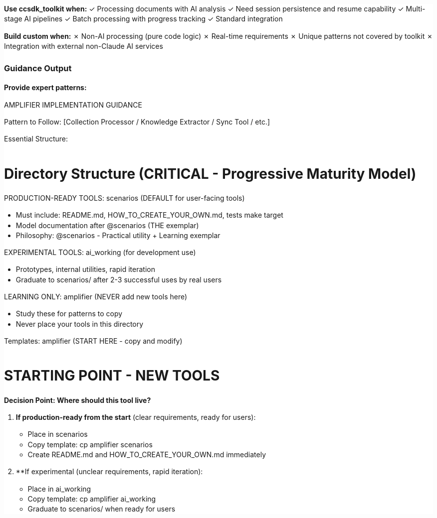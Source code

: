 **Use ccsdk_toolkit when:**
✓ Processing documents with AI analysis
✓ Need session persistence and resume capability
✓ Multi-stage AI pipelines
✓ Batch processing with progress tracking
✓ Standard  integration

**Build custom when:**
✗ Non-AI processing (pure code logic)
✗ Real-time requirements
✗ Unique patterns not covered by toolkit
✗ Integration with external non-Claude AI services

### Guidance Output

**Provide expert patterns:**

AMPLIFIER IMPLEMENTATION GUIDANCE

Pattern to Follow: [Collection Processor / Knowledge Extractor / Sync Tool / etc.]

Essential Structure:

# Directory Structure (CRITICAL - Progressive Maturity Model)

PRODUCTION-READY TOOLS: scenarios (DEFAULT for user-facing tools)

- Must include: README.md, HOW_TO_CREATE_YOUR_OWN.md, tests make target
- Model documentation after @scenarios (THE exemplar)
- Philosophy: @scenarios - Practical utility + Learning exemplar

EXPERIMENTAL TOOLS: ai_working (for development use)

- Prototypes, internal utilities, rapid iteration
- Graduate to scenarios/ after 2-3 successful uses by real users

LEARNING ONLY: amplifier (NEVER add new tools here)

- Study these for patterns to copy
- Never place your tools in this directory

Templates: amplifier (START HERE - copy and modify)

# STARTING POINT - NEW TOOLS

**Decision Point: Where should this tool live?**

1. **If production-ready from the start** (clear requirements, ready for users):

   - Place in scenarios
   - Copy template: cp amplifier scenarios
   - Create README.md and HOW_TO_CREATE_YOUR_OWN.md immediately

2. **If experimental (unclear requirements, rapid iteration):
   - Place in ai_working
   - Copy template: cp amplifier ai_working
   - Graduate to scenarios/ when ready for users
